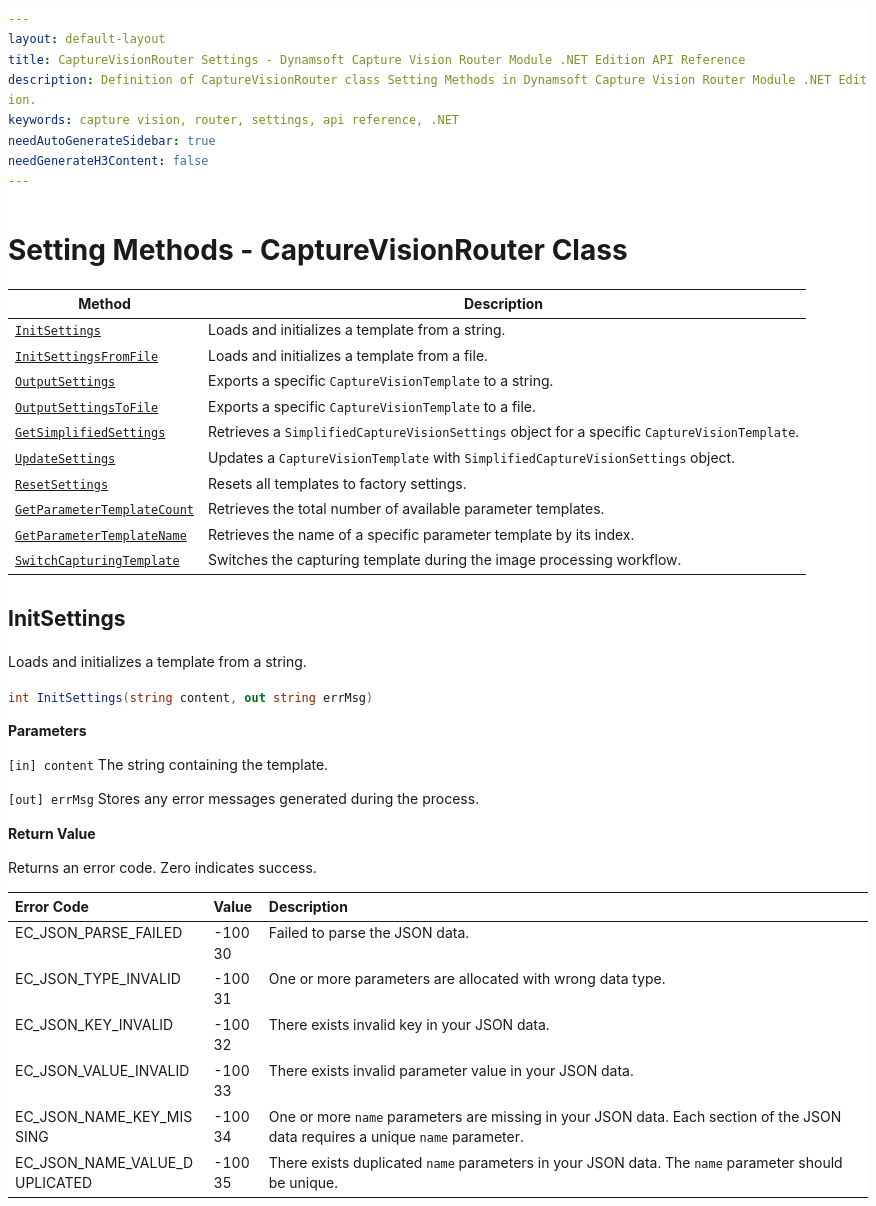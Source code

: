 ```yaml
---
layout: default-layout
title: CaptureVisionRouter Settings - Dynamsoft Capture Vision Router Module .NET Edition API Reference
description: Definition of CaptureVisionRouter class Setting Methods in Dynamsoft Capture Vision Router Module .NET Edition.
keywords: capture vision, router, settings, api reference, .NET
needAutoGenerateSidebar: true
needGenerateH3Content: false
---
```


# Setting Methods - CaptureVisionRouter Class

| Method                                            | Description                                                                                  |
| ------------------------------------------------- | -------------------------------------------------------------------------------------------- |
| [`InitSettings`](#initsettings)                   | Loads and initializes a template from a string.                                              |
| [`InitSettingsFromFile`](#initsettingsfromfile)   | Loads and initializes a template from a file.                                                |
| [`OutputSettings`](#outputsettings)               | Exports a specific `CaptureVisionTemplate` to a string.                                      |
| [`OutputSettingsToFile`](#outputsettingstofile)   | Exports a specific `CaptureVisionTemplate` to a file.                                        |
| [`GetSimplifiedSettings`](#getsimplifiedsettings) | Retrieves a `SimplifiedCaptureVisionSettings` object for a specific `CaptureVisionTemplate`. |
| [`UpdateSettings`](#updatesettings)               | Updates a `CaptureVisionTemplate` with `SimplifiedCaptureVisionSettings` object.             |
| [`ResetSettings`](#resetsettings)                 | Resets all templates to factory settings.                                                    |
| [`GetParameterTemplateCount`](#getparametertemplatecount)  | Retrieves the total number of available parameter templates.                                 |
| [`GetParameterTemplateName`](#getparametertemplatename)    | Retrieves the name of a specific parameter template by its index.                            |
| [`SwitchCapturingTemplate`](#switchcapturingtemplate)      | Switches the capturing template during the image processing workflow.                            |

## InitSettings

Loads and initializes a template from a string.

```csharp
int InitSettings(string content, out string errMsg)
```

**Parameters**

`[in] content` The string containing the template.

`[out] errMsg` Stores any error messages generated during the process.

**Return Value**

Returns an error code. Zero indicates success.

| Error Code | Value | Description |
| :--------- | :---- | :---------- |
| EC_JSON_PARSE_FAILED | -10030 | Failed to parse the JSON data. |
| EC_JSON_TYPE_INVALID | -10031 | One or more parameters are allocated with wrong data type. |
| EC_JSON_KEY_INVALID | -10032 | There exists invalid key in your JSON data. |
| EC_JSON_VALUE_INVALID | -10033 | There exists invalid parameter value in your JSON data. |
| EC_JSON_NAME_KEY_MISSING | -10034 | One or more `name` parameters are missing in your JSON data. Each section of the JSON data requires a unique `name` parameter. |
| EC_JSON_NAME_VALUE_DUPLICATED | -10035 | There exists duplicated `name` parameters in your JSON data. The `name` parameter should be unique. |